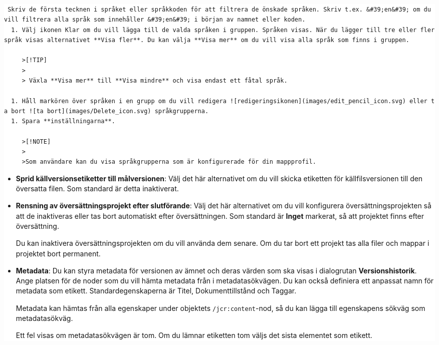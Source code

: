      Skriv de första tecknen i språket eller språkkoden för att filtrera de önskade språken. Skriv t.ex. &#39;en&#39; om du vill filtrera alla språk som innehåller &#39;en&#39; i början av namnet eller koden.
      1. Välj ikonen Klar om du vill lägga till de valda språken i gruppen. Språken visas. När du lägger till tre eller fler språk visas alternativet **Visa fler**. Du kan välja **Visa mer** om du vill visa alla språk som finns i gruppen.

         >[!TIP]
         >
         > Växla **Visa mer** till **Visa mindre** och visa endast ett fåtal språk.

      1. Håll markören över språken i en grupp om du vill redigera ![redigeringsikonen](images/edit_pencil_icon.svg) eller ta bort ![ta bort](images/Delete_icon.svg) språkgrupperna.
      1. Spara **inställningarna**.

         >[!NOTE]
         >
         >Som användare kan du visa språkgrupperna som är konfigurerade för din mappprofil.

   - **Sprid källversionsetiketter till målversionen**: Välj det här alternativet om du vill skicka etiketten för källfilsversionen till den översatta filen. Som standard är detta inaktiverat.
   - **Rensning av översättningsprojekt efter slutförande**: Välj det här alternativet om du vill konfigurera översättningsprojekten så att de inaktiveras eller tas bort automatiskt efter översättningen. Som standard är **Inget** markerat, så att projektet finns efter översättning.

     Du kan inaktivera översättningsprojekten om du vill använda dem senare. Om du tar bort ett projekt tas alla filer och mappar i projektet bort permanent.


- **Metadata**: Du kan styra metadata för versionen av ämnet och deras värden som ska visas i dialogrutan **Versionshistorik**.  Ange platsen för de noder som du vill hämta metadata från i metadatasökvägen. Du kan också definiera ett anpassat namn för metadata som etikett. Standardegenskaperna är Titel, Dokumenttillstånd och Taggar.

  Metadata kan hämtas från alla egenskaper under objektets `/jcr:content`-nod, så du kan lägga till egenskapens sökväg som metadatasökväg.


  Ett fel visas om metadatasökvägen är tom. Om du lämnar etiketten tom väljs det sista elementet som etikett.

